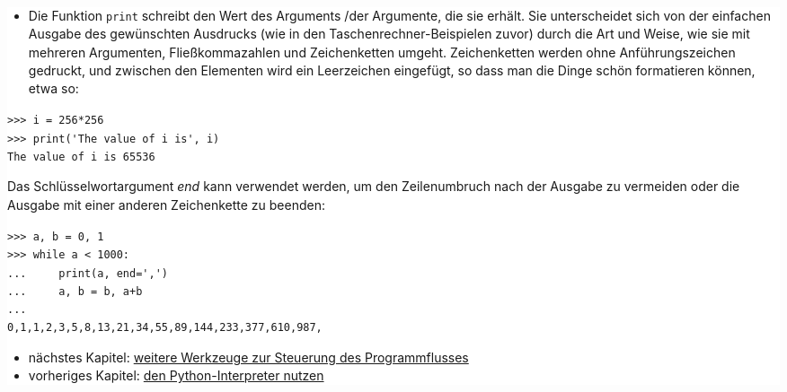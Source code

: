  * Die Funktion `print` schreibt den Wert des Arguments /der Argumente, die sie erhält. Sie unterscheidet sich von der einfachen Ausgabe des gewünschten Ausdrucks (wie in den Taschenrechner-Beispielen zuvor) durch die Art und Weise, wie sie mit mehreren Argumenten, Fließkommazahlen und Zeichenketten umgeht. Zeichenketten werden ohne Anführungszeichen gedruckt, und zwischen den Elementen wird ein Leerzeichen eingefügt, so dass man die Dinge schön formatieren können, etwa so:

```pycon
>>> i = 256*256
>>> print('The value of i is', i)
The value of i is 65536
```

Das Schlüsselwortargument *end* kann verwendet werden, um den Zeilenumbruch nach der Ausgabe zu vermeiden oder die Ausgabe mit einer anderen Zeichenkette zu beenden:

```pycon
>>> a, b = 0, 1
>>> while a < 1000:
...     print(a, end=',')
...     a, b = b, a+b
...
0,1,1,2,3,5,8,13,21,34,55,89,144,233,377,610,987,
```

 * nächstes Kapitel: [weitere Werkzeuge zur Steuerung des Programmflusses](controlflow.md)
 * vorheriges Kapitel: [den Python-Interpreter nutzen](interpreter.md)
